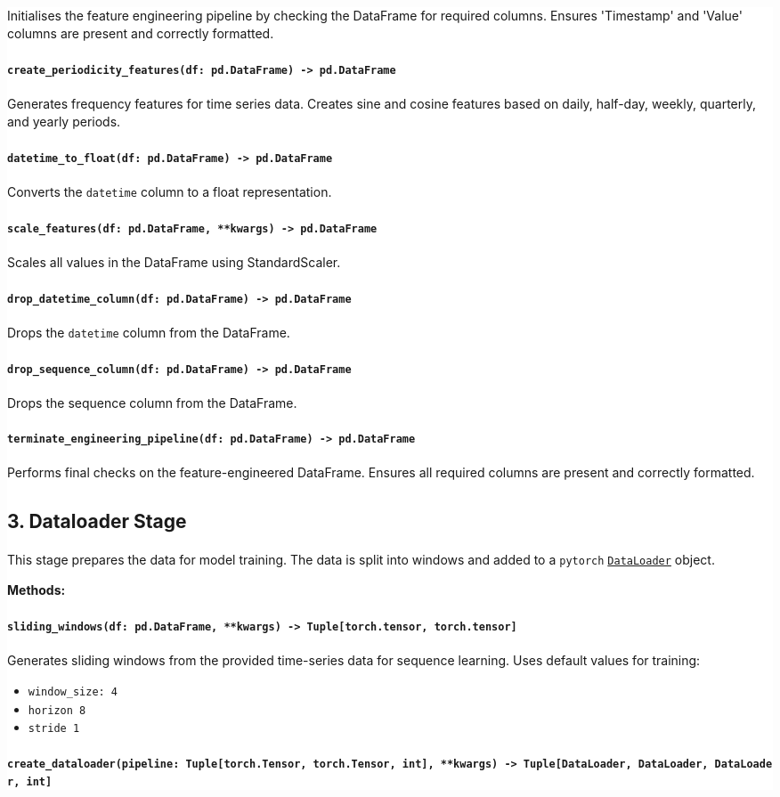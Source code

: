 Initialises the feature engineering pipeline by checking the DataFrame for required columns.
Ensures 'Timestamp' and 'Value' columns are present and correctly formatted.

#### `create_periodicity_features(df: pd.DataFrame) -> pd.DataFrame`

Generates frequency features for time series data.
Creates sine and cosine features based on daily, half-day, weekly, quarterly, and yearly periods.

#### `datetime_to_float(df: pd.DataFrame) -> pd.DataFrame`

Converts the `datetime` column to a float representation.

#### `scale_features(df: pd.DataFrame, **kwargs) -> pd.DataFrame`

Scales all values in the DataFrame using StandardScaler.

#### `drop_datetime_column(df: pd.DataFrame) -> pd.DataFrame`

Drops the `datetime` column from the DataFrame.

#### `drop_sequence_column(df: pd.DataFrame) -> pd.DataFrame`

Drops the sequence column from the DataFrame.

#### `terminate_engineering_pipeline(df: pd.DataFrame) -> pd.DataFrame`

Performs final checks on the feature-engineered DataFrame.
Ensures all required columns are present and correctly formatted.

## 3. Dataloader Stage

This stage prepares the data for model training. The data is split into windows and added to a `pytorch` [`DataLoader`](https://pytorch.org/docs/stable/data.html#torch.utils.data.DataLoader) object.

**Methods:**

#### `sliding_windows(df: pd.DataFrame, **kwargs) -> Tuple[torch.tensor, torch.tensor]`

Generates sliding windows from the provided time-series data for sequence learning.
Uses default values for training:


* `window_size: 4`
* `horizon 8`
* `stride 1`

#### `create_dataloader(pipeline: Tuple[torch.Tensor, torch.Tensor, int], **kwargs) -> Tuple[DataLoader, DataLoader, DataLoader, int]`
